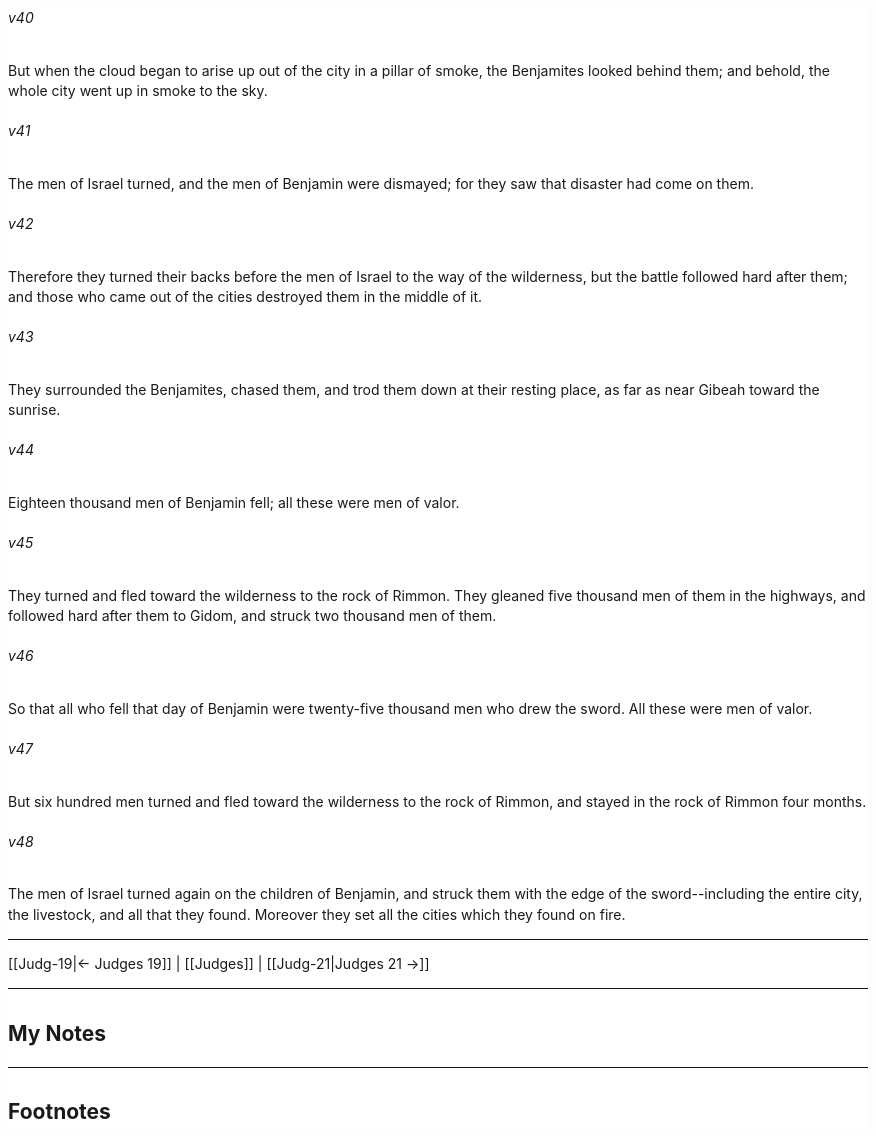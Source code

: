###### v40 
But when the cloud began to arise up out of the city in a pillar of smoke, the Benjamites looked behind them; and behold, the whole city went up in smoke to the sky. 

###### v41 
The men of Israel turned, and the men of Benjamin were dismayed; for they saw that disaster had come on them. 

###### v42 
Therefore they turned their backs before the men of Israel to the way of the wilderness, but the battle followed hard after them; and those who came out of the cities destroyed them in the middle of it. 

###### v43 
They surrounded the Benjamites, chased them, and trod them down at their resting place, as far as near Gibeah toward the sunrise. 

###### v44 
Eighteen thousand men of Benjamin fell; all these were men of valor. 

###### v45 
They turned and fled toward the wilderness to the rock of Rimmon. They gleaned five thousand men of them in the highways, and followed hard after them to Gidom, and struck two thousand men of them. 

###### v46 
So that all who fell that day of Benjamin were twenty-five thousand men who drew the sword. All these were men of valor. 

###### v47 
But six hundred men turned and fled toward the wilderness to the rock of Rimmon, and stayed in the rock of Rimmon four months. 

###### v48 
The men of Israel turned again on the children of Benjamin, and struck them with the edge of the sword--including the entire city, the livestock, and all that they found. Moreover they set all the cities which they found on fire.

***
[[Judg-19|← Judges 19]] | [[Judges]] | [[Judg-21|Judges 21 →]]

---
## My Notes

---
## Footnotes